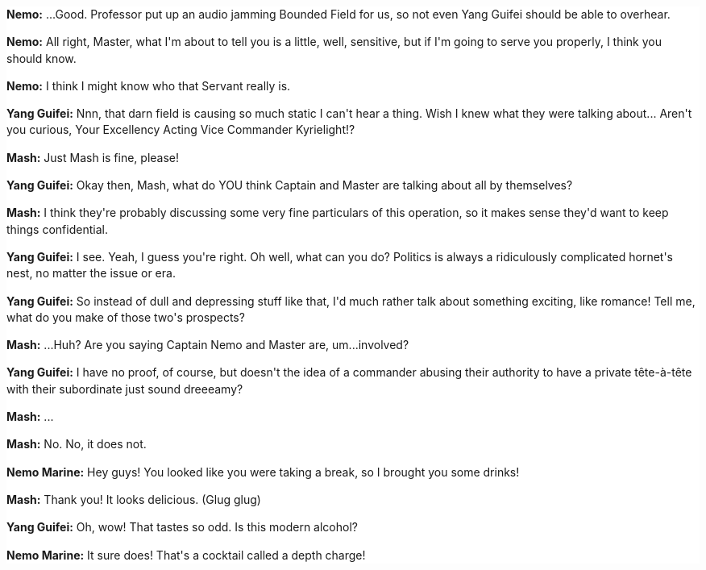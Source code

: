 **Nemo:**
...Good. Professor put up an audio jamming Bounded Field for us, so not even Yang Guifei should be able to overhear.

**Nemo:**
All right, Master, what I'm about to tell you is a little, well, sensitive, but if I'm going to serve you properly, I think you should know.

**Nemo:**
I think I might know who that Servant really is.

**Yang Guifei:**
Nnn, that darn field is causing so much static I can't hear a thing. Wish I knew what they were talking about... Aren't you curious, Your Excellency Acting Vice Commander Kyrielight!?

**Mash:**
Just Mash is fine, please!

**Yang Guifei:**
Okay then, Mash, what do YOU think Captain and Master are talking about all by themselves?

**Mash:**
I think they're probably discussing some very fine particulars of this operation, so it makes sense they'd want to keep things confidential.

**Yang Guifei:**
I see. Yeah, I guess you're right. Oh well, what can you do? Politics is always a ridiculously complicated hornet's nest, no matter the issue or era.

**Yang Guifei:**
So instead of dull and depressing stuff like that, I'd much rather talk about something exciting, like romance! Tell me, what do you make of those two's prospects?

**Mash:**
...Huh? Are you saying Captain Nemo
and Master are, um...involved?

**Yang Guifei:**
I have no proof, of course, but doesn't the idea of a commander abusing their authority to have a private tête-à-tête with their subordinate just sound dreeeamy?

**Mash:**
...

**Mash:**
No. No, it does not.

**Nemo Marine:**
Hey guys! You looked like you were taking a break, so I brought you some drinks!

**Mash:**
Thank you! It looks delicious. (Glug glug)

**Yang Guifei:**
Oh, wow! That tastes so odd. Is this modern alcohol?

**Nemo Marine:**
It sure does! That's a cocktail called a depth charge!

